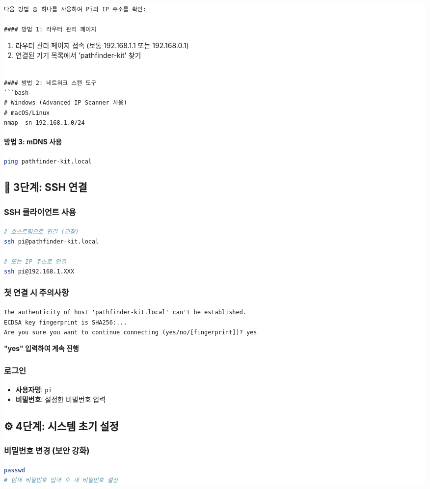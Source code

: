 ```
다음 방법 중 하나를 사용하여 Pi의 IP 주소를 확인:

#### 방법 1: 라우터 관리 페이지
```
1. 라우터 관리 페이지 접속 (보통 192.168.1.1 또는 192.168.0.1)
2. 연결된 기기 목록에서 'pathfinder-kit' 찾기
```

#### 방법 2: 네트워크 스캔 도구
```bash
# Windows (Advanced IP Scanner 사용)
# macOS/Linux
nmap -sn 192.168.1.0/24
```

#### 방법 3: mDNS 사용
```bash
ping pathfinder-kit.local
```

## 🔐 3단계: SSH 연결

### SSH 클라이언트 사용
```bash
# 호스트명으로 연결 (권장)
ssh pi@pathfinder-kit.local

# 또는 IP 주소로 연결
ssh pi@192.168.1.XXX
```

### 첫 연결 시 주의사항
```
The authenticity of host 'pathfinder-kit.local' can't be established.
ECDSA key fingerprint is SHA256:...
Are you sure you want to continue connecting (yes/no/[fingerprint])? yes
```
**"yes" 입력하여 계속 진행**

### 로그인
- **사용자명**: `pi`
- **비밀번호**: 설정한 비밀번호 입력

## ⚙️ 4단계: 시스템 초기 설정

### 비밀번호 변경 (보안 강화)
```bash
passwd
# 현재 비밀번호 입력 후 새 비밀번호 설정
```
